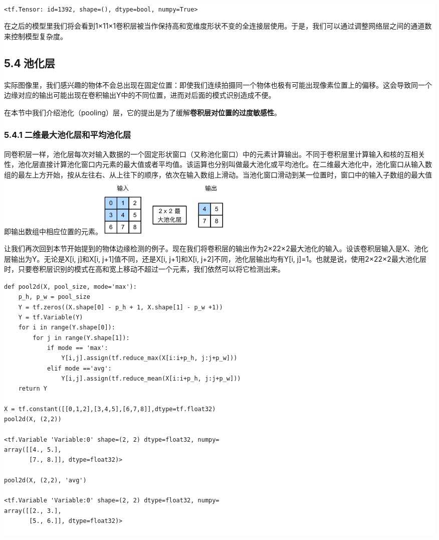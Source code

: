 ```
<tf.Tensor: id=1392, shape=(), dtype=bool, numpy=True>

```
在之后的模型里我们将会看到1×11×1卷积层被当作保持高和宽维度形状不变的全连接层使用。于是，我们可以通过调整网络层之间的通道数来控制模型复杂度。

## 5.4 池化层
实际图像里，我们感兴趣的物体不会总出现在固定位置：即使我们连续拍摄同一个物体也极有可能出现像素位置上的偏移。这会导致同一个边缘对应的输出可能出现在卷积输出Y中的不同位置，进而对后面的模式识别造成不便。

在本节中我们介绍池化（pooling）层，它的提出是为了缓解**卷积层对位置的过度敏感性**。

### 5.4.1 二维最大池化层和平均池化层
同卷积层一样，池化层每次对输入数据的一个固定形状窗口（又称池化窗口）中的元素计算输出。不同于卷积层里计算输入和核的互相关性，池化层直接计算池化窗口内元素的最大值或者平均值。该运算也分别叫做最大池化或平均池化。在二维最大池化中，池化窗口从输入数组的最左上方开始，按从左往右、从上往下的顺序，依次在输入数组上滑动。当池化窗口滑动到某一位置时，窗口中的输入子数组的最大值即输出数组中相应位置的元素。
![image.png](../../youdaonote-images/WEBRESOURCEb1a8615ba8f6d8890502c31a3f34e7be.png)

让我们再次回到本节开始提到的物体边缘检测的例子。现在我们将卷积层的输出作为2×22×2最大池化的输入。设该卷积层输入是X、池化层输出为Y。无论是X[i, j]和X[i, j+1]值不同，还是X[i, j+1]和X[i, j+2]不同，池化层输出均有Y[i, j]=1。也就是说，使用2×22×2最大池化层时，只要卷积层识别的模式在高和宽上移动不超过一个元素，我们依然可以将它检测出来。

```
def pool2d(X, pool_size, mode='max'):
    p_h, p_w = pool_size
    Y = tf.zeros((X.shape[0] - p_h + 1, X.shape[1] - p_w +1))
    Y = tf.Variable(Y)
    for i in range(Y.shape[0]):
        for j in range(Y.shape[1]):
            if mode == 'max':
                Y[i,j].assign(tf.reduce_max(X[i:i+p_h, j:j+p_w]))
            elif mode =='avg':
                Y[i,j].assign(tf.reduce_mean(X[i:i+p_h, j:j+p_w]))
    return Y

X = tf.constant([[0,1,2],[3,4,5],[6,7,8]],dtype=tf.float32)
pool2d(X, (2,2))

<tf.Variable 'Variable:0' shape=(2, 2) dtype=float32, numpy=
array([[4., 5.],
       [7., 8.]], dtype=float32)>
       
pool2d(X, (2,2), 'avg')

<tf.Variable 'Variable:0' shape=(2, 2) dtype=float32, numpy=
array([[2., 3.],
       [5., 6.]], dtype=float32)>


```
